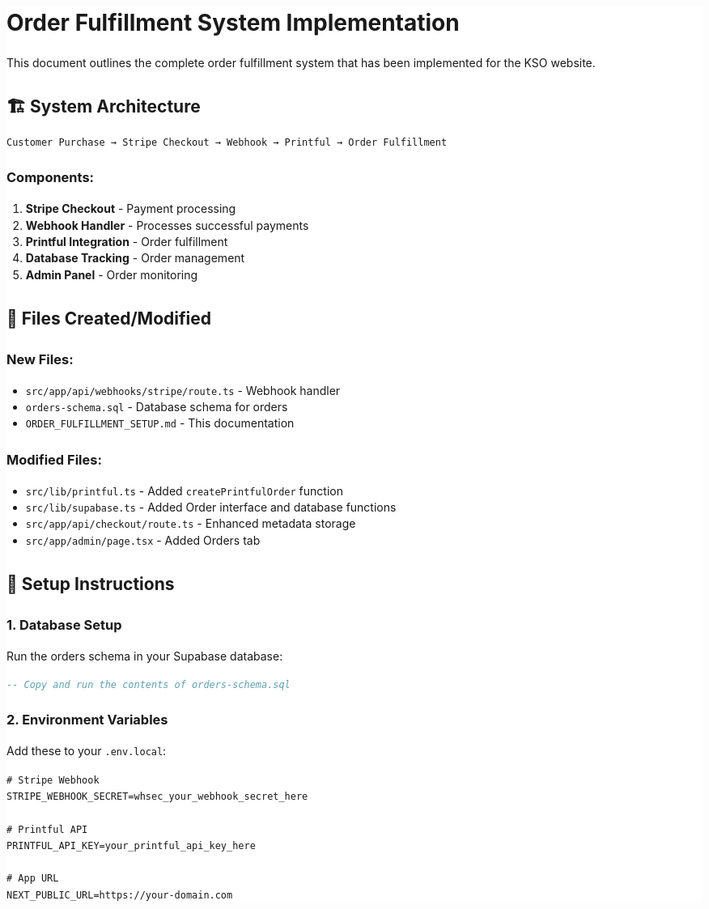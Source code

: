 # Order Fulfillment System Implementation

This document outlines the complete order fulfillment system that has been implemented for the KSO website.

## 🏗️ System Architecture

```
Customer Purchase → Stripe Checkout → Webhook → Printful → Order Fulfillment
```

### Components:
1. **Stripe Checkout** - Payment processing
2. **Webhook Handler** - Processes successful payments
3. **Printful Integration** - Order fulfillment
4. **Database Tracking** - Order management
5. **Admin Panel** - Order monitoring

## 📁 Files Created/Modified

### New Files:
- `src/app/api/webhooks/stripe/route.ts` - Webhook handler
- `orders-schema.sql` - Database schema for orders
- `ORDER_FULFILLMENT_SETUP.md` - This documentation

### Modified Files:
- `src/lib/printful.ts` - Added `createPrintfulOrder` function
- `src/lib/supabase.ts` - Added Order interface and database functions
- `src/app/api/checkout/route.ts` - Enhanced metadata storage
- `src/app/admin/page.tsx` - Added Orders tab

## 🔧 Setup Instructions

### 1. Database Setup

Run the orders schema in your Supabase database:

```sql
-- Copy and run the contents of orders-schema.sql
```

### 2. Environment Variables

Add these to your `.env.local`:

```env
# Stripe Webhook
STRIPE_WEBHOOK_SECRET=whsec_your_webhook_secret_here

# Printful API
PRINTFUL_API_KEY=your_printful_api_key_here

# App URL
NEXT_PUBLIC_URL=https://your-domain.com
```
